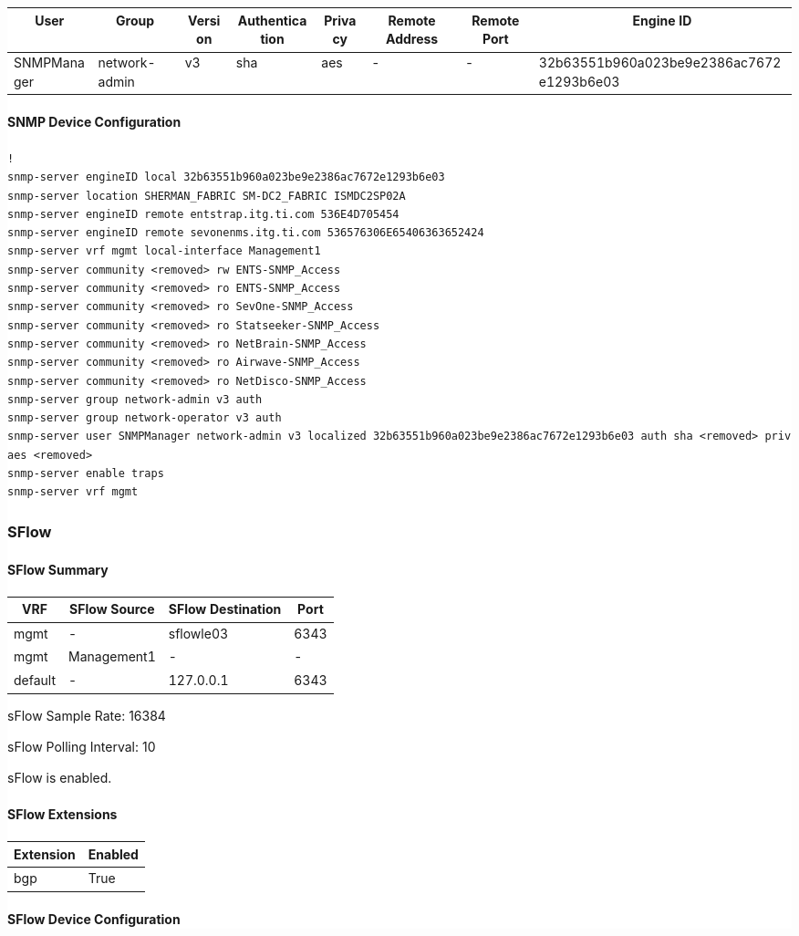 | User | Group | Version | Authentication | Privacy | Remote Address | Remote Port | Engine ID |
| ---- | ----- | ------- | -------------- | ------- | -------------- | ----------- | --------- |
| SNMPManager | network-admin | v3 | sha | aes | - | - | 32b63551b960a023be9e2386ac7672e1293b6e03 |

#### SNMP Device Configuration

```eos
!
snmp-server engineID local 32b63551b960a023be9e2386ac7672e1293b6e03
snmp-server location SHERMAN_FABRIC SM-DC2_FABRIC ISMDC2SP02A
snmp-server engineID remote entstrap.itg.ti.com 536E4D705454
snmp-server engineID remote sevonenms.itg.ti.com 536576306E65406363652424
snmp-server vrf mgmt local-interface Management1
snmp-server community <removed> rw ENTS-SNMP_Access
snmp-server community <removed> ro ENTS-SNMP_Access
snmp-server community <removed> ro SevOne-SNMP_Access
snmp-server community <removed> ro Statseeker-SNMP_Access
snmp-server community <removed> ro NetBrain-SNMP_Access
snmp-server community <removed> ro Airwave-SNMP_Access
snmp-server community <removed> ro NetDisco-SNMP_Access
snmp-server group network-admin v3 auth
snmp-server group network-operator v3 auth
snmp-server user SNMPManager network-admin v3 localized 32b63551b960a023be9e2386ac7672e1293b6e03 auth sha <removed> priv aes <removed>
snmp-server enable traps
snmp-server vrf mgmt
```

### SFlow

#### SFlow Summary

| VRF | SFlow Source | SFlow Destination | Port |
| --- | ------------ | ----------------- | ---- |
| mgmt | - | sflowle03 | 6343 |
| mgmt | Management1 | - | - |
| default | - | 127.0.0.1 | 6343 |

sFlow Sample Rate: 16384

sFlow Polling Interval: 10

sFlow is enabled.

#### SFlow Extensions

| Extension | Enabled |
| --------- | ------- |
| bgp | True |

#### SFlow Device Configuration
